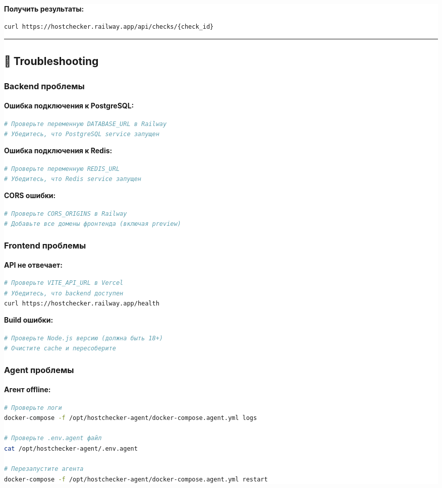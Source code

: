 **Получить результаты:**
```bash
curl https://hostchecker.railway.app/api/checks/{check_id}
```

---

## 🔧 Troubleshooting

### Backend проблемы

**Ошибка подключения к PostgreSQL:**
```bash
# Проверьте переменную DATABASE_URL в Railway
# Убедитесь, что PostgreSQL service запущен
```

**Ошибка подключения к Redis:**
```bash
# Проверьте переменную REDIS_URL
# Убедитесь, что Redis service запущен
```

**CORS ошибки:**
```bash
# Проверьте CORS_ORIGINS в Railway
# Добавьте все домены фронтенда (включая preview)
```

### Frontend проблемы

**API не отвечает:**
```bash
# Проверьте VITE_API_URL в Vercel
# Убедитесь, что backend доступен
curl https://hostchecker.railway.app/health
```

**Build ошибки:**
```bash
# Проверьте Node.js версию (должна быть 18+)
# Очистите cache и пересоберите
```

### Agent проблемы

**Агент offline:**
```bash
# Проверьте логи
docker-compose -f /opt/hostchecker-agent/docker-compose.agent.yml logs

# Проверьте .env.agent файл
cat /opt/hostchecker-agent/.env.agent

# Перезапустите агента
docker-compose -f /opt/hostchecker-agent/docker-compose.agent.yml restart
```
